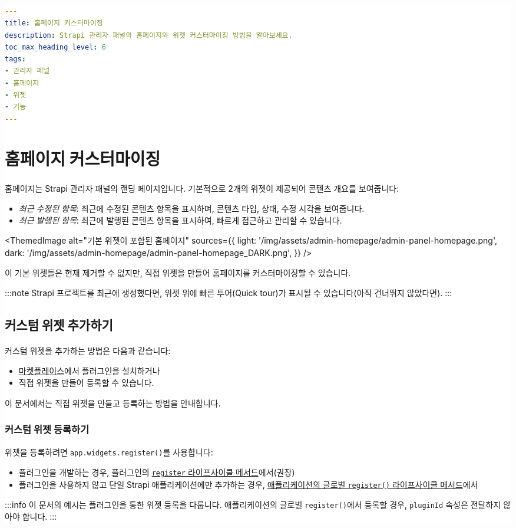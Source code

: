 ```yaml
---
title: 홈페이지 커스터마이징
description: Strapi 관리자 패널의 홈페이지와 위젯 커스터마이징 방법을 알아보세요.
toc_max_heading_level: 6
tags:
- 관리자 패널
- 홈페이지
- 위젯
- 기능
---
```


# 홈페이지 커스터마이징
<VersionBadge version="5.13.0"/>

<Icon name="house" /> 홈페이지는 Strapi 관리자 패널의 랜딩 페이지입니다. 기본적으로 2개의 위젯이 제공되어 콘텐츠 개요를 보여줍니다:

- _최근 수정된 항목_: 최근에 수정된 콘텐츠 항목을 표시하며, 콘텐츠 타입, 상태, 수정 시각을 보여줍니다.
- _최근 발행된 항목_: 최근에 발행된 콘텐츠 항목을 표시하여, 빠르게 접근하고 관리할 수 있습니다.

<ThemedImage
  alt="기본 위젯이 포함된 홈페이지"
  sources={{
    light: '/img/assets/admin-homepage/admin-panel-homepage.png',
    dark: '/img/assets/admin-homepage/admin-panel-homepage_DARK.png',
  }}
/>

이 기본 위젯들은 현재 제거할 수 없지만, 직접 위젯을 만들어 홈페이지를 커스터마이징할 수 있습니다.

:::note
Strapi 프로젝트를 최근에 생성했다면, 위젯 위에 빠른 투어(Quick tour)가 표시될 수 있습니다(아직 건너뛰지 않았다면).
:::

## 커스텀 위젯 추가하기

커스텀 위젯을 추가하는 방법은 다음과 같습니다:

- [마켓플레이스](/cms/plugins/installing-plugins-via-marketplace)에서 플러그인을 설치하거나
- 직접 위젯을 만들어 등록할 수 있습니다.

이 문서에서는 직접 위젯을 만들고 등록하는 방법을 안내합니다.

### 커스텀 위젯 등록하기

위젯을 등록하려면 `app.widgets.register()`를 사용합니다:

- 플러그인을 개발하는 경우, 플러그인의 [`register` 라이프사이클 메서드](/cms/plugins-development/server-api#register)에서(권장)
- 플러그인을 사용하지 않고 단일 Strapi 애플리케이션에만 추가하는 경우, [애플리케이션의 글로벌 `register()` 라이프사이클 메서드](/cms/configurations/functions#register)에서

:::info
이 문서의 예시는 플러그인을 통한 위젯 등록을 다룹니다. 애플리케이션의 글로벌 `register()`에서 등록할 경우, `pluginId` 속성은 전달하지 않아야 합니다.
:::
